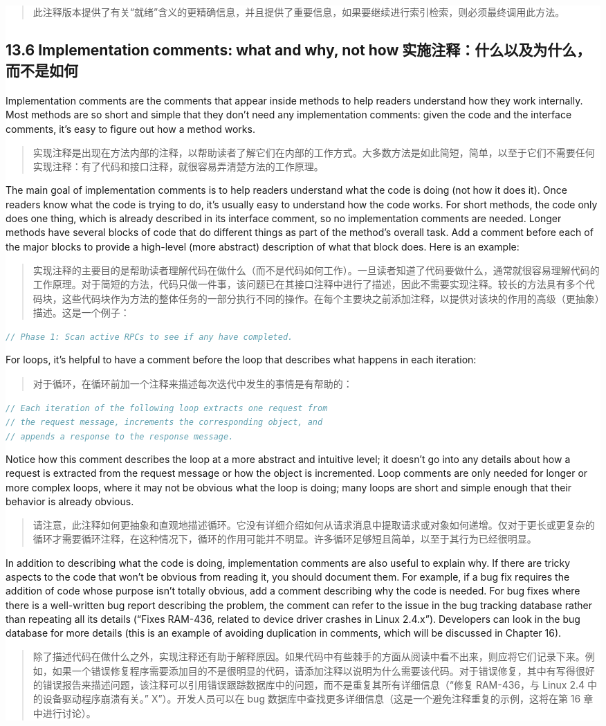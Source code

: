 > 此注释版本提供了有关“就绪”含义的更精确信息，并且提供了重要信息，如果要继续进行索引检索，则必须最终调用此方法。

## 13.6 Implementation comments: what and why, not how 实施注释：什么以及为什么，而不是如何

Implementation comments are the comments that appear inside methods to help readers understand how they work internally. Most methods are so short and simple that they don’t need any implementation comments: given the code and the interface comments, it’s easy to figure out how a method works.

> 实现注释是出现在方法内部的注释，以帮助读者了解它们在内部的工作方式。大多数方法是如此简短，简单，以至于它们不需要任何实现注释：有了代码和接口注释，就很容易弄清楚方法的工作原理。

The main goal of implementation comments is to help readers understand what the code is doing (not how it does it). Once readers know what the code is trying to do, it’s usually easy to understand how the code works. For short methods, the code only does one thing, which is already described in its interface comment, so no implementation comments are needed. Longer methods have several blocks of code that do different things as part of the method’s overall task. Add a comment before each of the major blocks to provide a high-level (more abstract) description of what that block does. Here is an example:

> 实现注释的主要目的是帮助读者理解代码在做什么（而不是代码如何工作）。一旦读者知道了代码要做什么，通常就很容易理解代码的工作原理。对于简短的方法，代码只做一件事，该问题已在其接口注释中进行了描述，因此不需要实现注释。较长的方法具有多个代码块，这些代码块作为方法的整体任务的一部分执行不同的操作。在每个主要块之前添加注释，以提供对该块的作用的高级（更抽象）描述。这是一个例子：

```java
// Phase 1: Scan active RPCs to see if any have completed.
```

For loops, it’s helpful to have a comment before the loop that describes what happens in each iteration:

> 对于循环，在循环前加一个注释来描述每次迭代中发生的事情是有帮助的：

```java
// Each iteration of the following loop extracts one request from
// the request message, increments the corresponding object, and
// appends a response to the response message.
```

Notice how this comment describes the loop at a more abstract and intuitive level; it doesn’t go into any details about how a request is extracted from the request message or how the object is incremented. Loop comments are only needed for longer or more complex loops, where it may not be obvious what the loop is doing; many loops are short and simple enough that their behavior is already obvious.

> 请注意，此注释如何更抽象和直观地描述循环。它没有详细介绍如何从请求消息中提取请求或对象如何递增。仅对于更长或更复杂的循环才需要循环注释，在这种情况下，循环的作用可能并不明显。许多循环足够短且简单，以至于其行为已经很明显。

In addition to describing what the code is doing, implementation comments are also useful to explain why. If there are tricky aspects to the code that won’t be obvious from reading it, you should document them. For example, if a bug fix requires the addition of code whose purpose isn’t totally obvious, add a comment describing why the code is needed. For bug fixes where there is a well-written bug report describing the problem, the comment can refer to the issue in the bug tracking database rather than repeating all its details (“Fixes RAM-436, related to device driver crashes in Linux 2.4.x”). Developers can look in the bug database for more details (this is an example of avoiding duplication in comments, which will be discussed in Chapter 16).

> 除了描述代码在做什么之外，实现注释还有助于解释原因。如果代码中有些棘手的方面从阅读中看不出来，则应将它们记录下来。例如，如果一个错误修复程序需要添加目的不是很明显的代码，请添加注释以说明为什么需要该代码。对于错误修复，其中有写得很好的错误报告来描述问题，该注释可以引用错误跟踪数据库中的问题，而不是重复其所有详细信息（“修复 RAM-436，与 Linux 2.4 中的设备驱动程序崩溃有关。” X”）。开发人员可以在 bug 数据库中查找更多详细信息（这是一个避免注释重复的示例，这将在第 16 章中进行讨论）。
